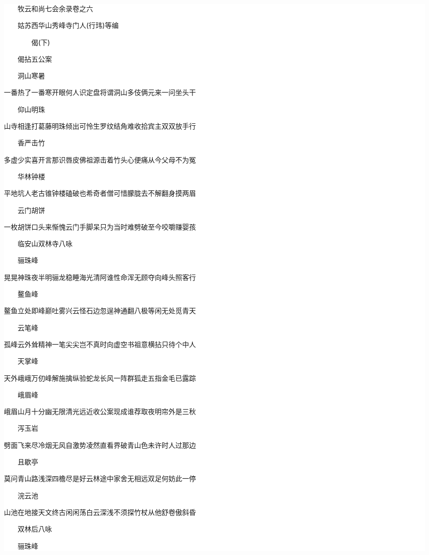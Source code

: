 
　　牧云和尚七会余录卷之六

　　姑苏西华山秀峰寺门人(行玮)等编

　　　　偈(下)

　　偈拈五公案

　　洞山寒暑

一番热了一番寒开眼何人识定盘将谓洞山多伎俩元来一问坐头干

　　仰山明珠

山寺相逢打葛藤明珠倾出可怜生罗纹结角难收拾宾主双双放手行

　　香严击竹

多虚少实喜开言那识唇皮佛祖源击着竹头心便痛从今父母不为冤

　　华林钟楼

平地坑人老古锥钟楼磕破也希奇者僧可惜朦胧去不解翻身摸两眉

　　云门胡饼

一枚胡饼口头来惭愧云门手脚呆只为当时难劈破至今咬嚼赚婴孩

　　临安山双林寺八咏

　　骊珠峰

晃晃神珠夜半明骊龙稳睡海光清阿谁性命浑无顾夺向峰头照客行

　　鳌鱼峰

鳌鱼立处即峰巅吐雾兴云怪石边忽逞神通翻八极等闲无处觅青天

　　云笔峰

孤峰云外耸精神一笔尖尖岂不真时向虚空书祖意横拈只待个中人

　　天掌峰

天外峨峨万仞峰解施擒纵验蛇龙长风一阵群狐走五指金毛已露踪

　　峨眉峰

峨眉山月十分幽无限清光远近收公案现成谁荐取夜明帘外是三秋

　　泻玉岩

劈面飞来尽冷烟无风自激势凌然直看界破青山色未许时人过那边

　　且歇亭

莫问青山路浅深四檐尽是好云林途中家舍无相远双足何妨此一停

　　浣云池

山池在地接天文终古闲闲荡白云深浅不须探竹杖从他舒卷傲斜昏

　　双林后八咏

　　骊珠峰
